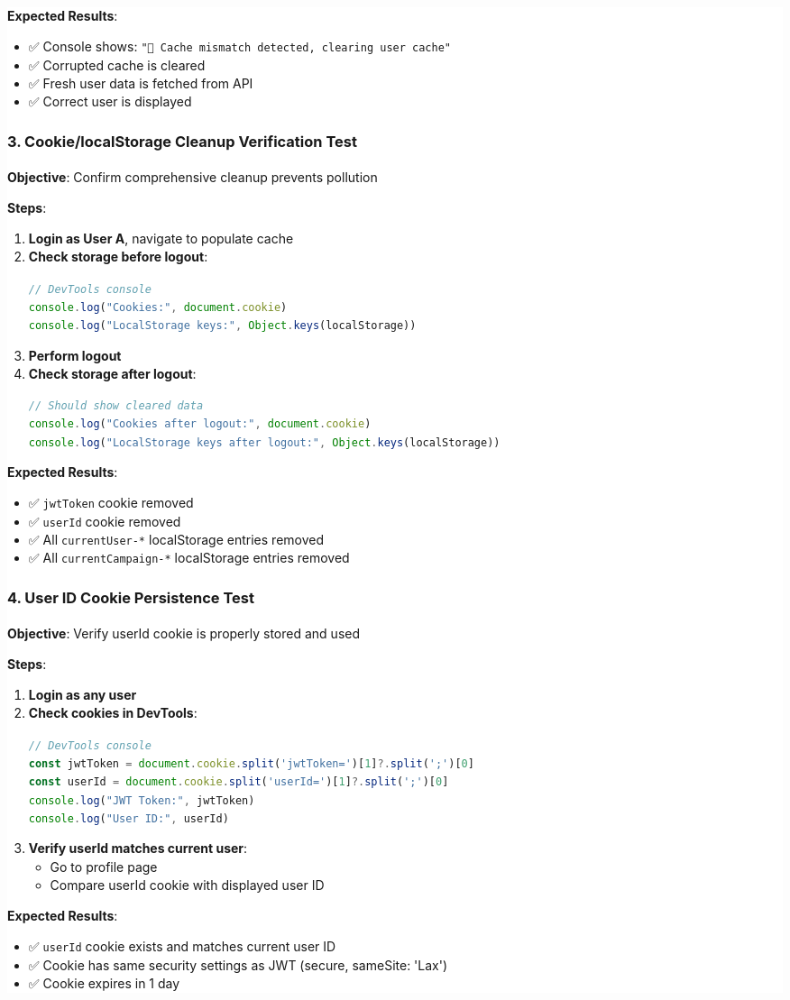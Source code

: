 **Expected Results**:
- ✅ Console shows: `"🔧 Cache mismatch detected, clearing user cache"`
- ✅ Corrupted cache is cleared
- ✅ Fresh user data is fetched from API
- ✅ Correct user is displayed

### **3. Cookie/localStorage Cleanup Verification Test**

**Objective**: Confirm comprehensive cleanup prevents pollution

**Steps**:
1. **Login as User A**, navigate to populate cache
2. **Check storage before logout**:
   ```javascript
   // DevTools console
   console.log("Cookies:", document.cookie)
   console.log("LocalStorage keys:", Object.keys(localStorage))
   ```
3. **Perform logout**
4. **Check storage after logout**:
   ```javascript
   // Should show cleared data
   console.log("Cookies after logout:", document.cookie)
   console.log("LocalStorage keys after logout:", Object.keys(localStorage))
   ```

**Expected Results**:
- ✅ `jwtToken` cookie removed
- ✅ `userId` cookie removed  
- ✅ All `currentUser-*` localStorage entries removed
- ✅ All `currentCampaign-*` localStorage entries removed

### **4. User ID Cookie Persistence Test**

**Objective**: Verify userId cookie is properly stored and used

**Steps**:
1. **Login as any user**
2. **Check cookies in DevTools**:
   ```javascript
   // DevTools console
   const jwtToken = document.cookie.split('jwtToken=')[1]?.split(';')[0]
   const userId = document.cookie.split('userId=')[1]?.split(';')[0]
   console.log("JWT Token:", jwtToken)
   console.log("User ID:", userId)
   ```
3. **Verify userId matches current user**:
   - Go to profile page
   - Compare userId cookie with displayed user ID

**Expected Results**:
- ✅ `userId` cookie exists and matches current user ID
- ✅ Cookie has same security settings as JWT (secure, sameSite: 'Lax')
- ✅ Cookie expires in 1 day
